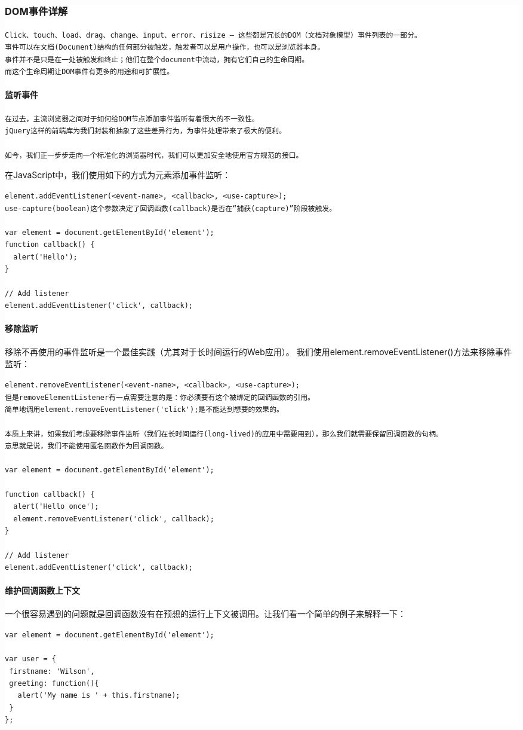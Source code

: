 ### DOM事件详解
    Click、touch、load、drag、change、input、error、risize — 这些都是冗长的DOM（文档对象模型）事件列表的一部分。
    事件可以在文档(Document)结构的任何部分被触发，触发者可以是用户操作，也可以是浏览器本身。
    事件并不是只是在一处被触发和终止；他们在整个document中流动，拥有它们自己的生命周期。
    而这个生命周期让DOM事件有更多的用途和可扩展性。


#### 监听事件
    在过去，主流浏览器之间对于如何给DOM节点添加事件监听有着很大的不一致性。
    jQuery这样的前端库为我们封装和抽象了这些差异行为，为事件处理带来了极大的便利。
    
    如今，我们正一步步走向一个标准化的浏览器时代，我们可以更加安全地使用官方规范的接口。
    

在JavaScript中，我们使用如下的方式为元素添加事件监听：

    element.addEventListener(<event-name>, <callback>, <use-capture>);
    use-capture(boolean)这个参数决定了回调函数(callback)是否在“捕获(capture)”阶段被触发。

    var element = document.getElementById('element');
    function callback() {
      alert('Hello');
    }
    
    // Add listener
    element.addEventListener('click', callback);

#### 移除监听
移除不再使用的事件监听是一个最佳实践（尤其对于长时间运行的Web应用）。
我们使用element.removeEventListener()方法来移除事件监听：

    element.removeEventListener(<event-name>, <callback>, <use-capture>);
    但是removeElementListener有一点需要注意的是：你必须要有这个被绑定的回调函数的引用。
    简单地调用element.removeEventListener('click');是不能达到想要的效果的。
    
    本质上来讲，如果我们考虑要移除事件监听（我们在长时间运行(long-lived)的应用中需要用到），那么我们就需要保留回调函数的句柄。
    意思就是说，我们不能使用匿名函数作为回调函数。
    
    var element = document.getElementById('element');
    
    function callback() {
      alert('Hello once');
      element.removeEventListener('click', callback);
    }
    
    // Add listener
    element.addEventListener('click', callback);


#### 维护回调函数上下文
一个很容易遇到的问题就是回调函数没有在预想的运行上下文被调用。让我们看一个简单的例子来解释一下：

    var element = document.getElementById('element');
    
    var user = {
     firstname: 'Wilson',
     greeting: function(){
       alert('My name is ' + this.firstname);
     }
    };
    